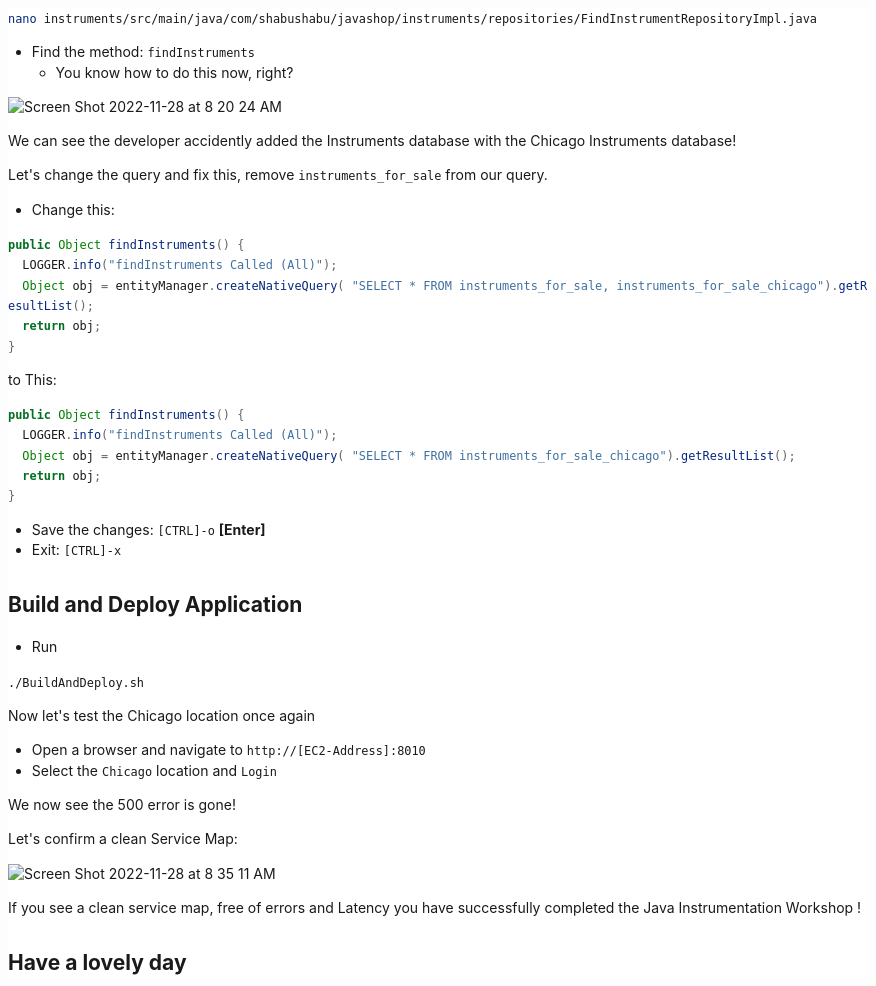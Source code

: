 ``` bash
nano instruments/src/main/java/com/shabushabu/javashop/instruments/repositories/FindInstrumentRepositoryImpl.java
```

- Find the method: `findInstruments`
  - You know how to do this now, right?

![Screen Shot 2022-11-28 at 8 20 24 AM](https://user-images.githubusercontent.com/32849847/204349802-06135d9d-d70b-4cf1-aaea-3ba737e5c2b9.png)

We can see the developer accidently added the Instruments database with the Chicago Instruments database!

Let's change the query and fix this, remove `instruments_for_sale` from our query.

- Change this:

``` java
public Object findInstruments() {
  LOGGER.info("findInstruments Called (All)");
  Object obj = entityManager.createNativeQuery( "SELECT * FROM instruments_for_sale, instruments_for_sale_chicago").getResultList(); 
  return obj;
}
```

to This:

``` java
public Object findInstruments() {
  LOGGER.info("findInstruments Called (All)");
  Object obj = entityManager.createNativeQuery( "SELECT * FROM instruments_for_sale_chicago").getResultList(); 
  return obj;
}
```

- Save the changes: `[CTRL]-o` **[Enter]**
- Exit: `[CTRL]-x`

## Build and Deploy Application

- Run

``` bash
./BuildAndDeploy.sh
```

Now let's test the Chicago location once again

- Open a browser and navigate to `http://[EC2-Address]:8010`
- Select the `Chicago` location and `Login`

We now see the 500 error is gone!

Let's confirm a clean Service Map:

![Screen Shot 2022-11-28 at 8 35 11 AM](https://user-images.githubusercontent.com/32849847/204350088-fca43e3c-42ea-4933-8a61-01eb2083fd23.png)

If you see a clean service map, free of errors and Latency you have successfully completed the Java Instrumentation Workshop !

## Have a lovely day
